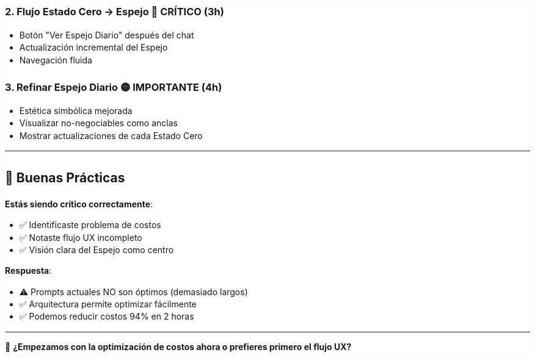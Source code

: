 ### **2. Flujo Estado Cero → Espejo** 🔴 CRÍTICO (3h)
- Botón "Ver Espejo Diario" después del chat
- Actualización incremental del Espejo
- Navegación fluida

### **3. Refinar Espejo Diario** 🟡 IMPORTANTE (4h)
- Estética simbólica mejorada
- Visualizar no-negociables como anclas
- Mostrar actualizaciones de cada Estado Cero

---

## 💎 **Buenas Prácticas**

**Estás siendo crítico correctamente**:
- ✅ Identificaste problema de costos
- ✅ Notaste flujo UX incompleto
- ✅ Visión clara del Espejo como centro

**Respuesta**:
- ⚠️ Prompts actuales NO son óptimos (demasiado largos)
- ✅ Arquitectura permite optimizar fácilmente
- ✅ Podemos reducir costos 94% en 2 horas

---

🕌 **¿Empezamos con la optimización de costos ahora o prefieres primero el flujo UX?**
